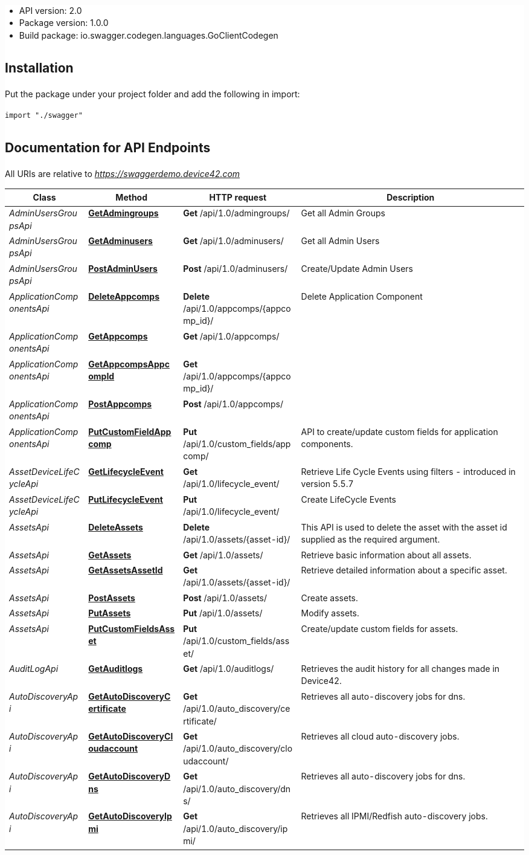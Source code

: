 - API version: 2.0
- Package version: 1.0.0
- Build package: io.swagger.codegen.languages.GoClientCodegen

## Installation
Put the package under your project folder and add the following in import:
```golang
import "./swagger"
```

## Documentation for API Endpoints

All URIs are relative to *https://swaggerdemo.device42.com*

Class | Method | HTTP request | Description
------------ | ------------- | ------------- | -------------
*AdminUsersGroupsApi* | [**GetAdmingroups**](docs/AdminUsersGroupsApi.md#getadmingroups) | **Get** /api/1.0/admingroups/ | Get all Admin Groups
*AdminUsersGroupsApi* | [**GetAdminusers**](docs/AdminUsersGroupsApi.md#getadminusers) | **Get** /api/1.0/adminusers/ | Get all Admin Users
*AdminUsersGroupsApi* | [**PostAdminUsers**](docs/AdminUsersGroupsApi.md#postadminusers) | **Post** /api/1.0/adminusers/ | Create/Update Admin Users
*ApplicationComponentsApi* | [**DeleteAppcomps**](docs/ApplicationComponentsApi.md#deleteappcomps) | **Delete** /api/1.0/appcomps/{appcomp_id}/ | Delete Application Component
*ApplicationComponentsApi* | [**GetAppcomps**](docs/ApplicationComponentsApi.md#getappcomps) | **Get** /api/1.0/appcomps/ | 
*ApplicationComponentsApi* | [**GetAppcompsAppcompId**](docs/ApplicationComponentsApi.md#getappcompsappcompid) | **Get** /api/1.0/appcomps/{appcomp_id}/ | 
*ApplicationComponentsApi* | [**PostAppcomps**](docs/ApplicationComponentsApi.md#postappcomps) | **Post** /api/1.0/appcomps/ | 
*ApplicationComponentsApi* | [**PutCustomFieldAppcomp**](docs/ApplicationComponentsApi.md#putcustomfieldappcomp) | **Put** /api/1.0/custom_fields/appcomp/ | API to create/update custom fields for application components.
*AssetDeviceLifeCycleApi* | [**GetLifecycleEvent**](docs/AssetDeviceLifeCycleApi.md#getlifecycleevent) | **Get** /api/1.0/lifecycle_event/ | Retrieve Life Cycle Events using filters - introduced in version 5.5.7
*AssetDeviceLifeCycleApi* | [**PutLifecycleEvent**](docs/AssetDeviceLifeCycleApi.md#putlifecycleevent) | **Put** /api/1.0/lifecycle_event/ | Create LifeCycle Events
*AssetsApi* | [**DeleteAssets**](docs/AssetsApi.md#deleteassets) | **Delete** /api/1.0/assets/{asset-id}/ | This API is used to delete the asset with the asset id supplied as the required argument.
*AssetsApi* | [**GetAssets**](docs/AssetsApi.md#getassets) | **Get** /api/1.0/assets/ | Retrieve basic information about all assets.
*AssetsApi* | [**GetAssetsAssetId**](docs/AssetsApi.md#getassetsassetid) | **Get** /api/1.0/assets/{asset-id}/ | Retrieve detailed information about a specific asset.
*AssetsApi* | [**PostAssets**](docs/AssetsApi.md#postassets) | **Post** /api/1.0/assets/ | Create assets.
*AssetsApi* | [**PutAssets**](docs/AssetsApi.md#putassets) | **Put** /api/1.0/assets/ | Modify assets.
*AssetsApi* | [**PutCustomFieldsAsset**](docs/AssetsApi.md#putcustomfieldsasset) | **Put** /api/1.0/custom_fields/asset/ | Create/update custom fields for assets.
*AuditLogApi* | [**GetAuditlogs**](docs/AuditLogApi.md#getauditlogs) | **Get** /api/1.0/auditlogs/ | Retrieves the audit history for all changes made in Device42.
*AutoDiscoveryApi* | [**GetAutoDiscoveryCertificate**](docs/AutoDiscoveryApi.md#getautodiscoverycertificate) | **Get** /api/1.0/auto_discovery/certificate/ | Retrieves all auto-discovery jobs for dns.
*AutoDiscoveryApi* | [**GetAutoDiscoveryCloudaccount**](docs/AutoDiscoveryApi.md#getautodiscoverycloudaccount) | **Get** /api/1.0/auto_discovery/cloudaccount/ | Retrieves all cloud auto-discovery jobs.
*AutoDiscoveryApi* | [**GetAutoDiscoveryDns**](docs/AutoDiscoveryApi.md#getautodiscoverydns) | **Get** /api/1.0/auto_discovery/dns/ | Retrieves all auto-discovery jobs for dns.
*AutoDiscoveryApi* | [**GetAutoDiscoveryIpmi**](docs/AutoDiscoveryApi.md#getautodiscoveryipmi) | **Get** /api/1.0/auto_discovery/ipmi/ | Retrieves all IPMI/Redfish auto-discovery jobs.